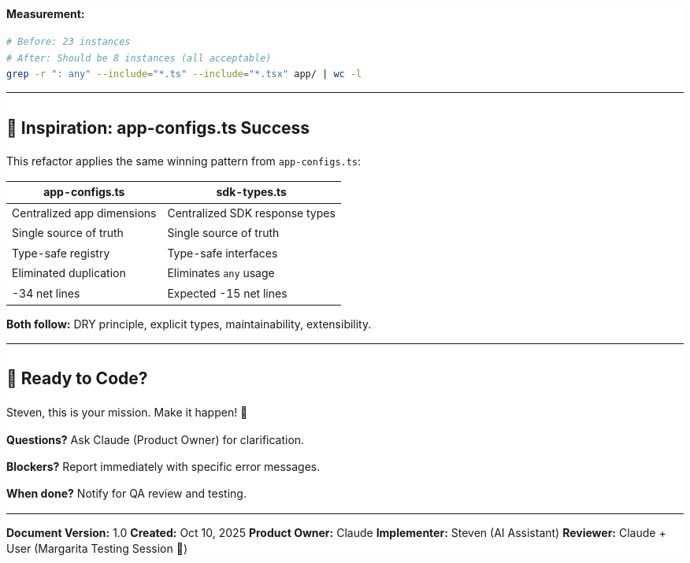 **Measurement:**
```bash
# Before: 23 instances
# After: Should be 8 instances (all acceptable)
grep -r ": any" --include="*.ts" --include="*.tsx" app/ | wc -l
```

---

## 🎯 Inspiration: app-configs.ts Success

This refactor applies the same winning pattern from `app-configs.ts`:

| app-configs.ts | sdk-types.ts |
|---|---|
| Centralized app dimensions | Centralized SDK response types |
| Single source of truth | Single source of truth |
| Type-safe registry | Type-safe interfaces |
| Eliminated duplication | Eliminates `any` usage |
| -34 net lines | Expected -15 net lines |

**Both follow:** DRY principle, explicit types, maintainability, extensibility.

---

## 🚀 Ready to Code?

Steven, this is your mission. Make it happen! 🎯

**Questions?** Ask Claude (Product Owner) for clarification.

**Blockers?** Report immediately with specific error messages.

**When done?** Notify for QA review and testing.

---

**Document Version:** 1.0
**Created:** Oct 10, 2025
**Product Owner:** Claude
**Implementer:** Steven (AI Assistant)
**Reviewer:** Claude + User (Margarita Testing Session 🍹)
